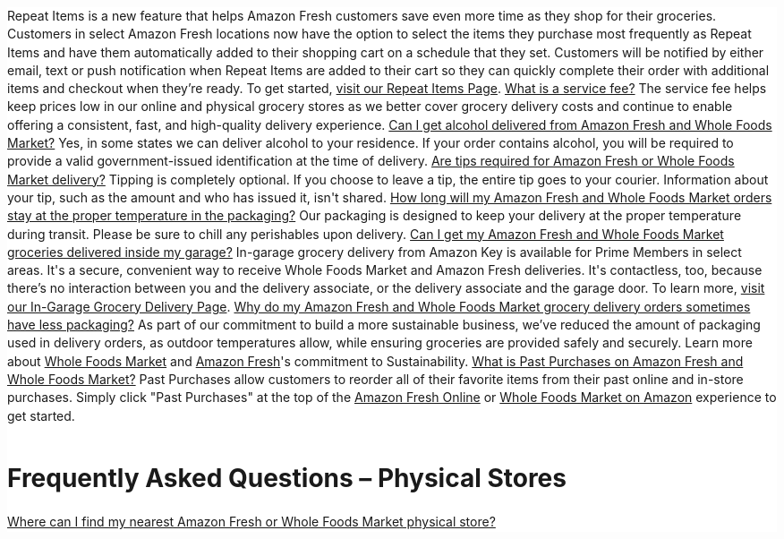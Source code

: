 Repeat Items is a new feature that helps Amazon Fresh customers save even more time as they shop for their groceries. Customers in select Amazon Fresh locations now have the option to select the items they purchase most frequently as Repeat Items and have them automatically added to their shopping cart on a schedule that they set. Customers will be notified by either email, text or push notification when Repeat Items are added to their cart so they can quickly complete their order with additional items and checkout when they’re ready. To get started, [visit our Repeat Items Page](https://www.amazon.com/repeatitems?pf_rd_p=f3b9cc02-f219-4809-90ec-f29e056ec650&pf_rd_r=NTTBF19BWYZNG6H48ZT9&pf_rd_p=479e30ba-1532-412b-8dee-ab590f97c781&pf_rd_r=D0Z0E8TA03M5P1S471PB&pf_rd_p=514885a1-24bd-48a3-b8d3-edc61daec157&pf_rd_r=DS0XP3P2P944C47619FP).
[What is a service fee?](javascript:void\(0\)?pf_rd_p=514885a1-24bd-48a3-b8d3-edc61daec157&pf_rd_r=DS0XP3P2P944C47619FP)
The service fee helps keep prices low in our online and physical grocery stores as we better cover grocery delivery costs and continue to enable offering a consistent, fast, and high-quality delivery experience.
[Can I get alcohol delivered from Amazon Fresh and Whole Foods Market?](javascript:void\(0\)?pf_rd_p=514885a1-24bd-48a3-b8d3-edc61daec157&pf_rd_r=DS0XP3P2P944C47619FP)
Yes, in some states we can deliver alcohol to your residence. If your order contains alcohol, you will be required to provide a valid government-issued identification at the time of delivery.
[Are tips required for Amazon Fresh or Whole Foods Market delivery?](javascript:void\(0\)?pf_rd_p=514885a1-24bd-48a3-b8d3-edc61daec157&pf_rd_r=DS0XP3P2P944C47619FP)
Tipping is completely optional. If you choose to leave a tip, the entire tip goes to your courier. Information about your tip, such as the amount and who has issued it, isn't shared.
[How long will my Amazon Fresh and Whole Foods Market orders stay at the proper temperature in the packaging?](javascript:void\(0\)?pf_rd_p=514885a1-24bd-48a3-b8d3-edc61daec157&pf_rd_r=DS0XP3P2P944C47619FP)
Our packaging is designed to keep your delivery at the proper temperature during transit. Please be sure to chill any perishables upon delivery.
[Can I get my Amazon Fresh and Whole Foods Market groceries delivered inside my garage?](javascript:void\(0\)?pf_rd_p=514885a1-24bd-48a3-b8d3-edc61daec157&pf_rd_r=DS0XP3P2P944C47619FP)
In-garage grocery delivery from Amazon Key is available for Prime Members in select areas. It's a secure, convenient way to receive Whole Foods Market and Amazon Fresh deliveries. It's contactless, too, because there’s no interaction between you and the delivery associate, or the delivery associate and the garage door. To learn more, [visit our In-Garage Grocery Delivery Page](https://www.amazon.com/b?node=21222091011&ref_=KfGGro_Grocery_FAQ&pf_rd_p=514885a1-24bd-48a3-b8d3-edc61daec157&pf_rd_r=DS0XP3P2P944C47619FP).
[Why do my Amazon Fresh and Whole Foods Market grocery delivery orders sometimes have less packaging?](javascript:void\(0\)?pf_rd_p=514885a1-24bd-48a3-b8d3-edc61daec157&pf_rd_r=DS0XP3P2P944C47619FP)
As part of our commitment to build a more sustainable business, we’ve reduced the amount of packaging used in delivery orders, as outdoor temperatures allow, while ensuring groceries are provided safely and securely. Learn more about [Whole Foods Market](https://www.wholefoodsmarket.com/mission-in-action/environmental-stewardship?pf_rd_p=479e30ba-1532-412b-8dee-ab590f97c781&pf_rd_r=D0Z0E8TA03M5P1S471PB&pf_rd_p=2d85a4b2-649f-4f75-9b50-a9a9e1c4d295&pf_rd_r=EFCWE8JMKYAC60T5XV1Q&ref_=US_TRF_ALL_UFG_RTL_OTHER_0462977&pf_rd_p=514885a1-24bd-48a3-b8d3-edc61daec157&pf_rd_r=DS0XP3P2P944C47619FP) and [Amazon Fresh](https://www.amazon.com/fmc/m/30003942?almBrandId=QW1hem9uIEZyZXNo&ref_=US_TRF_ALL_UFG_RTL_OTHER_0462978&pf_rd_p=514885a1-24bd-48a3-b8d3-edc61daec157&pf_rd_r=DS0XP3P2P944C47619FP)'s commitment to Sustainability.
[What is Past Purchases on Amazon Fresh and Whole Foods Market?](javascript:void\(0\)?pf_rd_p=514885a1-24bd-48a3-b8d3-edc61daec157&pf_rd_r=DS0XP3P2P944C47619FP)
Past Purchases allow customers to reorder all of their favorite items from their past online and in-store purchases. Simply click "Past Purchases" at the top of the [Amazon Fresh Online](https://www.amazon.com/afx/lists/pastpurchases/?almBrandId=QW1hem9uIEZyZXNo&ref=fs_dsk_sn_pastPurchases&pf_rd_p=514885a1-24bd-48a3-b8d3-edc61daec157&pf_rd_r=DS0XP3P2P944C47619FP) or [Whole Foods Market on Amazon](https://www.amazon.com/afx/lists/pastpurchases/?almBrandId=VUZHIFdob2xlIEZvb2Rz&ref=wf_dsk_sn_pastPurchases&pf_rd_p=514885a1-24bd-48a3-b8d3-edc61daec157&pf_rd_r=DS0XP3P2P944C47619FP) experience to get started.
#  Frequently Asked Questions – Physical Stores 
[Where can I find my nearest Amazon Fresh or Whole Foods Market physical store?](javascript:void\(0\)?pf_rd_p=514885a1-24bd-48a3-b8d3-edc61daec157&pf_rd_r=DS0XP3P2P944C47619FP)
